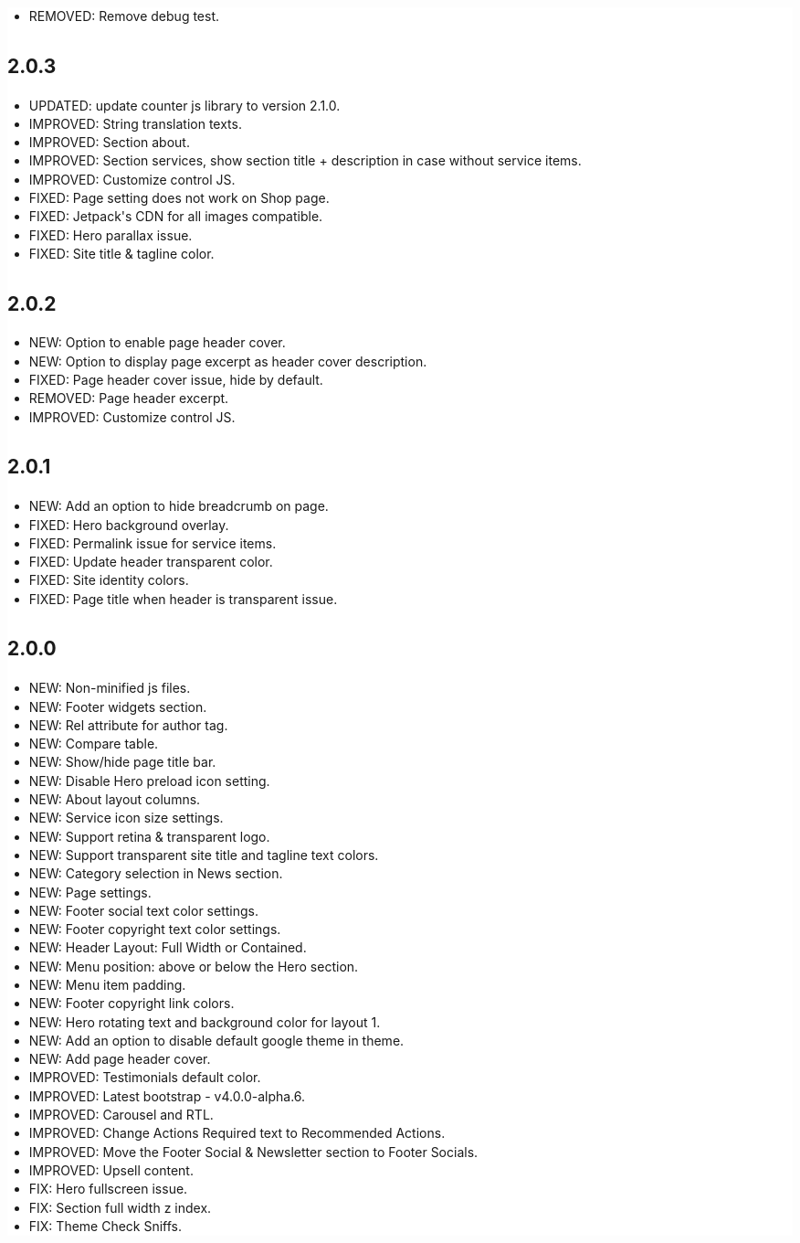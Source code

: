 - REMOVED: Remove debug test.

## 2.0.3

- UPDATED: update counter js library to version 2.1.0.
- IMPROVED: String translation texts.
- IMPROVED: Section about.
- IMPROVED: Section services, show section title + description in case without service items.
- IMPROVED: Customize control JS.
- FIXED: Page setting does not work on Shop page.
- FIXED: Jetpack's CDN for all images compatible.
- FIXED: Hero parallax issue.
- FIXED: Site title & tagline color.

## 2.0.2

- NEW: Option to enable page header cover.
- NEW: Option to display page excerpt as header cover description.
- FIXED: Page header cover issue, hide by default.
- REMOVED: Page header excerpt.
- IMPROVED: Customize control JS.

## 2.0.1

- NEW: Add an option to hide breadcrumb on page.
- FIXED: Hero background overlay.
- FIXED: Permalink issue for service items.
- FIXED: Update header transparent color.
- FIXED: Site identity colors.
- FIXED: Page title when header is transparent issue.

## 2.0.0

- NEW: Non-minified js files.
- NEW: Footer widgets section.
- NEW: Rel attribute for author tag.
- NEW: Compare table.
- NEW: Show/hide page title bar.
- NEW: Disable Hero preload icon setting.
- NEW: About layout columns.
- NEW: Service icon size settings.
- NEW: Support retina & transparent logo.
- NEW: Support transparent site title and tagline text colors.
- NEW: Category selection in News section.
- NEW: Page settings.
- NEW: Footer social text color settings.
- NEW: Footer copyright text color settings.
- NEW: Header Layout: Full Width or Contained.
- NEW: Menu position: above or below the Hero section.
- NEW: Menu item padding.
- NEW: Footer copyright link colors.
- NEW: Hero rotating text and background color for layout 1.
- NEW: Add an option to disable default google theme in theme.
- NEW: Add page header cover.
- IMPROVED: Testimonials default color.
- IMPROVED: Latest bootstrap - v4.0.0-alpha.6.
- IMPROVED: Carousel and RTL.
- IMPROVED: Change Actions Required text to Recommended Actions.
- IMPROVED: Move the Footer Social & Newsletter section to Footer Socials.
- IMPROVED: Upsell content.
- FIX: Hero fullscreen issue.
- FIX: Section full width z index.
- FIX: Theme Check Sniffs.